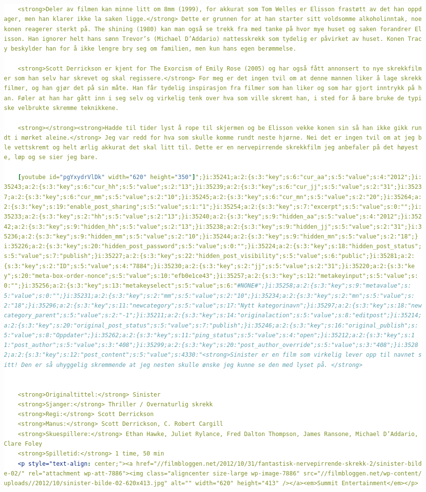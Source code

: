 ```yaml
    <strong>Deler av filmen kan minne litt om 8mm (1999), for akkurat som Tom Welles er Elisson frastøtt av det han oppdager, men han klarer ikke la saken ligge.</strong> Dette er grunnen for at han starter sitt voldsomme alkoholinntak, noe konen reagerer sterkt på. The shining (1980) kan man også se trekk fra med tanke på hvor mye huset og saken forandrer Elisson. Han ignorer helt hans sønn Trevor’s (Michael D’Addario) nattesskrekk som tydelig er påvirket av huset. Konen Tracy beskylder han for å ikke lengre bry seg om familien, men kun hans egen berømmelse.

    <strong>Scott Derrickson er kjent for The Exorcism of Emily Rose (2005) og har også fått annonsert to nye skrekkfilmer som han selv har skrevet og skal regissere.</strong> For meg er det ingen tvil om at denne mannen liker å lage skrekkfilmer, og han gjør det på sin måte. Han får tydelig inspirasjon fra filmer som han liker og som har gjort inntrykk på han. Føler at han har gått inn i seg selv og virkelig tenk over hva som ville skremt han, i sted for å bare bruke de typiske velbrukte skremme teknikkene.

    <strong></strong><strong>Hadde til tider lyst å rope til skjermen og be Elisson vekke konen sin så han ikke gikk rundt i mørket aleine.</strong> Jeg var redd for hva som skulle komme rundt neste hjørne. Nei det er ingen tvil om at jeg ble vettskremt og helt ærlig akkurat det skal litt til. Dette er en nervepirrende skrekkfilm jeg anbefaler på det høyeste, løp og se sier jeg bare.

    [youtube id="pgYxydrVlDk" width="620" height="350"]";}i:35241;a:2:{s:3:"key";s:6:"cur_aa";s:5:"value";s:4:"2012";}i:35243;a:2:{s:3:"key";s:6:"cur_hh";s:5:"value";s:2:"13";}i:35239;a:2:{s:3:"key";s:6:"cur_jj";s:5:"value";s:2:"31";}i:35237;a:2:{s:3:"key";s:6:"cur_mm";s:5:"value";s:2:"10";}i:35245;a:2:{s:3:"key";s:6:"cur_mn";s:5:"value";s:2:"20";}i:35264;a:2:{s:3:"key";s:19:"enable_post_sharing";s:5:"value";s:1:"1";}i:35254;a:2:{s:3:"key";s:7:"excerpt";s:5:"value";s:0:"";}i:35233;a:2:{s:3:"key";s:2:"hh";s:5:"value";s:2:"13";}i:35240;a:2:{s:3:"key";s:9:"hidden_aa";s:5:"value";s:4:"2012";}i:35242;a:2:{s:3:"key";s:9:"hidden_hh";s:5:"value";s:2:"13";}i:35238;a:2:{s:3:"key";s:9:"hidden_jj";s:5:"value";s:2:"31";}i:35236;a:2:{s:3:"key";s:9:"hidden_mm";s:5:"value";s:2:"10";}i:35244;a:2:{s:3:"key";s:9:"hidden_mn";s:5:"value";s:2:"18";}i:35226;a:2:{s:3:"key";s:20:"hidden_post_password";s:5:"value";s:0:"";}i:35224;a:2:{s:3:"key";s:18:"hidden_post_status";s:5:"value";s:7:"publish";}i:35227;a:2:{s:3:"key";s:22:"hidden_post_visibility";s:5:"value";s:6:"public";}i:35281;a:2:{s:3:"key";s:2:"ID";s:5:"value";s:4:"7884";}i:35230;a:2:{s:3:"key";s:2:"jj";s:5:"value";s:2:"31";}i:35220;a:2:{s:3:"key";s:20:"meta-box-order-nonce";s:5:"value";s:10:"efb0e1ce43";}i:35257;a:2:{s:3:"key";s:12:"metakeyinput";s:5:"value";s:0:"";}i:35256;a:2:{s:3:"key";s:13:"metakeyselect";s:5:"value";s:6:"#NONE#";}i:35258;a:2:{s:3:"key";s:9:"metavalue";s:5:"value";s:0:"";}i:35231;a:2:{s:3:"key";s:2:"mm";s:5:"value";s:2:"10";}i:35234;a:2:{s:3:"key";s:2:"mn";s:5:"value";s:2:"18";}i:35296;a:2:{s:3:"key";s:11:"newcategory";s:5:"value";s:17:"Nytt kategorinavn";}i:35297;a:2:{s:3:"key";s:18:"newcategory_parent";s:5:"value";s:2:"-1";}i:35211;a:2:{s:3:"key";s:14:"originalaction";s:5:"value";s:8:"editpost";}i:35214;a:2:{s:3:"key";s:20:"original_post_status";s:5:"value";s:7:"publish";}i:35246;a:2:{s:3:"key";s:16:"original_publish";s:5:"value";s:8:"Oppdater";}i:35262;a:2:{s:3:"key";s:11:"ping_status";s:5:"value";s:4:"open";}i:35212;a:2:{s:3:"key";s:11:"post_author";s:5:"value";s:3:"408";}i:35299;a:2:{s:3:"key";s:20:"post_author_override";s:5:"value";s:3:"408";}i:35282;a:2:{s:3:"key";s:12:"post_content";s:5:"value";s:4330:"<strong>Sinister er en film som virkelig lever opp til navnet sitt! Den er så uhyggelig skremmende at jeg nesten skulle ønske jeg kunne se den med lyset på. </strong>


    <strong>Originaltittel:</strong> Sinister
    <strong>Sjanger:</strong> Thriller / Overnaturlig skrekk
    <strong>Regi:</strong> Scott Derrickson
    <strong>Manus:</strong> Scott Derrickson, C. Robert Cargill
    <strong>Skuespillere:</strong> Ethan Hawke, Juliet Rylance, Fred Dalton Thompson, James Ransone, Michael D’Addario, Clare Foley
    <strong>Spilletid:</strong> 1 time, 50 min
    <p style="text-align: center;"><a href="//filmbloggen.net/2012/10/31/fantastisk-nervepirrende-skrekk-2/sinister-bilde-02/" rel="attachment wp-att-7886"><img class="aligncenter size-large wp-image-7886" src="//filmbloggen.net/wp-content/uploads//2012/10/sinister-bilde-02-620x413.jpg" alt="" width="620" height="413" /></a><em>Summit Entertainment</em></p>
```